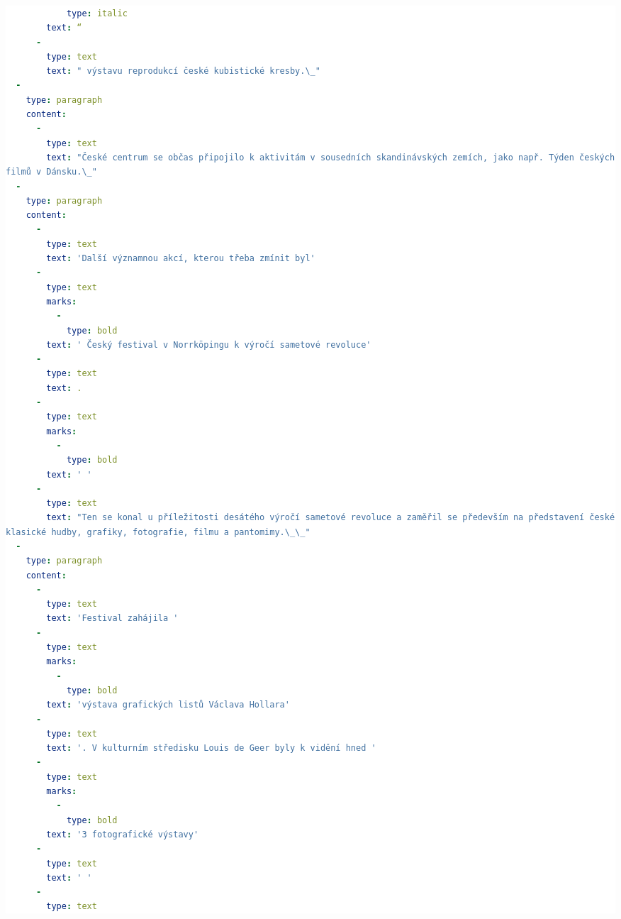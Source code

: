 ```yaml
            type: italic
        text: “
      -
        type: text
        text: " výstavu reprodukcí české kubistické kresby.\_"
  -
    type: paragraph
    content:
      -
        type: text
        text: "České centrum se občas připojilo k aktivitám v sousedních skandinávských zemích, jako např. Týden českých filmů v Dánsku.\_"
  -
    type: paragraph
    content:
      -
        type: text
        text: 'Další významnou akcí, kterou třeba zmínit byl'
      -
        type: text
        marks:
          -
            type: bold
        text: ' Český festival v Norrköpingu k výročí sametové revoluce'
      -
        type: text
        text: .
      -
        type: text
        marks:
          -
            type: bold
        text: ' '
      -
        type: text
        text: "Ten se konal u příležitosti desátého výročí sametové revoluce a zaměřil se především na představení české klasické hudby, grafiky, fotografie, filmu a pantomimy.\_\_"
  -
    type: paragraph
    content:
      -
        type: text
        text: 'Festival zahájila '
      -
        type: text
        marks:
          -
            type: bold
        text: 'výstava grafických listů Václava Hollara'
      -
        type: text
        text: '. V kulturním středisku Louis de Geer byly k vidění hned '
      -
        type: text
        marks:
          -
            type: bold
        text: '3 fotografické výstavy'
      -
        type: text
        text: ' '
      -
        type: text
```